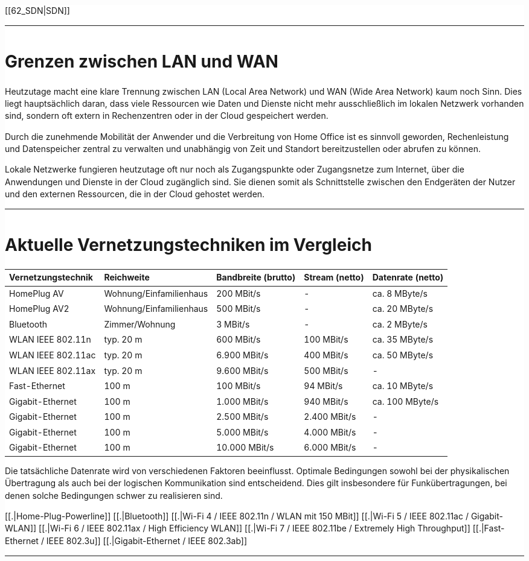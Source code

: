 [[62_SDN|SDN]]

---

# Grenzen zwischen LAN und WAN

Heutzutage macht eine klare Trennung zwischen LAN (Local Area Network) und WAN (Wide Area Network) kaum noch Sinn. Dies liegt hauptsächlich daran, dass viele Ressourcen wie Daten und Dienste nicht mehr ausschließlich im lokalen Netzwerk vorhanden sind, sondern oft extern in Rechenzentren oder in der Cloud gespeichert werden.

Durch die zunehmende Mobilität der Anwender und die Verbreitung von Home Office ist es sinnvoll geworden, Rechenleistung und Datenspeicher zentral zu verwalten und unabhängig von Zeit und Standort bereitzustellen oder abrufen zu können.

Lokale Netzwerke fungieren heutzutage oft nur noch als Zugangspunkte oder Zugangsnetze zum Internet, über die Anwendungen und Dienste in der Cloud zugänglich sind. Sie dienen somit als Schnittstelle zwischen den Endgeräten der Nutzer und den externen Ressourcen, die in der Cloud gehostet werden.

---

# Aktuelle Vernetzungstechniken im Vergleich

| Vernetzungstechnik | Reichweite              | Bandbreite (brutto) | Stream (netto) | Datenrate (netto) |
| :----------------- | :---------------------- | :------------------ | :------------- | :---------------- |
| HomePlug AV        | Wohnung/Einfamilienhaus | 200 MBit/s          | -              | ca. 8 MByte/s     |
| HomePlug AV2       | Wohnung/Einfamilienhaus | 500 MBit/s          | -              | ca. 20 MByte/s    |
| Bluetooth          | Zimmer/Wohnung          | 3 MBit/s            | -              | ca. 2 MByte/s     |
| WLAN IEEE 802.11n  | typ. 20 m               | 600 MBit/s          | 100 MBit/s     | ca. 35 MByte/s    |
| WLAN IEEE 802.11ac | typ. 20 m               | 6.900 MBit/s        | 400 MBit/s     | ca. 50 MByte/s    |
| WLAN IEEE 802.11ax | typ. 20 m               | 9.600 MBit/s        | 500 MBit/s     | -                 |
| Fast-Ethernet      | 100 m                   | 100 MBit/s          | 94 MBit/s      | ca. 10 MByte/s    |
| Gigabit-Ethernet   | 100 m                   | 1.000 MBit/s        | 940 MBit/s     | ca. 100 MByte/s   |
| Gigabit-Ethernet   | 100 m                   | 2.500 MBit/s        | 2.400 MBit/s   | -                 |
| Gigabit-Ethernet   | 100 m                   | 5.000 MBit/s        | 4.000 MBit/s   | -                 |
| Gigabit-Ethernet   | 100 m                   | 10.000 MBit/s       | 6.000 MBit/s   | -                 |

Die tatsächliche Datenrate wird von verschiedenen Faktoren beeinflusst. Optimale Bedingungen sowohl bei der physikalischen Übertragung als auch bei der logischen Kommunikation sind entscheidend. Dies gilt insbesondere für Funkübertragungen, bei denen solche Bedingungen schwer zu realisieren sind.

[[.\|Home-Plug-Powerline]]
[[.\|Bluetooth]]
[[.\|Wi-Fi 4 / IEEE 802.11n / WLAN mit 150 MBit]]
[[.\|Wi-Fi 5 / IEEE 802.11ac / Gigabit-WLAN]]
[[.\|Wi-Fi 6 / IEEE 802.11ax / High Efficiency WLAN]]
[[.\|Wi-Fi 7 / IEEE 802.11be / Extremely High Throughput]]
[[.\|Fast-Ethernet / IEEE 802.3u]]
[[.\|Gigabit-Ethernet / IEEE 802.3ab]]

---